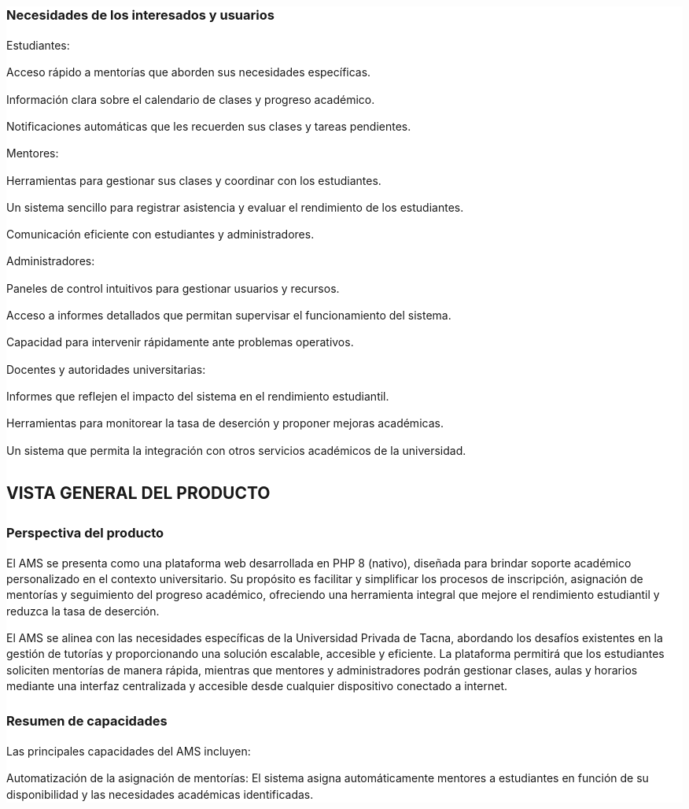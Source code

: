 

### Necesidades de los interesados y usuarios

Estudiantes:

Acceso rápido a mentorías que aborden sus necesidades específicas.

Información clara sobre el calendario de clases y progreso académico.

Notificaciones automáticas que les recuerden sus clases y tareas pendientes.

Mentores:

Herramientas para gestionar sus clases y coordinar con los estudiantes.

Un sistema sencillo para registrar asistencia y evaluar el rendimiento de los estudiantes.

Comunicación eficiente con estudiantes y administradores.

Administradores:

Paneles de control intuitivos para gestionar usuarios y recursos.

Acceso a informes detallados que permitan supervisar el funcionamiento del sistema.

Capacidad para intervenir rápidamente ante problemas operativos.

Docentes y autoridades universitarias:

Informes que reflejen el impacto del sistema en el rendimiento estudiantil.

Herramientas para monitorear la tasa de deserción y proponer mejoras académicas.

Un sistema que permita la integración con otros servicios académicos de la universidad.



## VISTA GENERAL DEL PRODUCTO

### Perspectiva del producto

El AMS se presenta como una plataforma web desarrollada en PHP 8 (nativo), diseñada para brindar soporte académico personalizado en el contexto universitario. Su propósito es facilitar y simplificar los procesos de inscripción, asignación de mentorías y seguimiento del progreso académico, ofreciendo una herramienta integral que mejore el rendimiento estudiantil y reduzca la tasa de deserción.

El AMS se alinea con las necesidades específicas de la Universidad Privada de Tacna, abordando los desafíos existentes en la gestión de tutorías y proporcionando una solución escalable, accesible y eficiente. La plataforma permitirá que los estudiantes soliciten mentorías de manera rápida, mientras que mentores y administradores podrán gestionar clases, aulas y horarios mediante una interfaz centralizada y accesible desde cualquier dispositivo conectado a internet.

### Resumen de capacidades

Las principales capacidades del AMS incluyen:

Automatización de la asignación de mentorías: El sistema asigna automáticamente mentores a estudiantes en función de su disponibilidad y las necesidades académicas identificadas.
